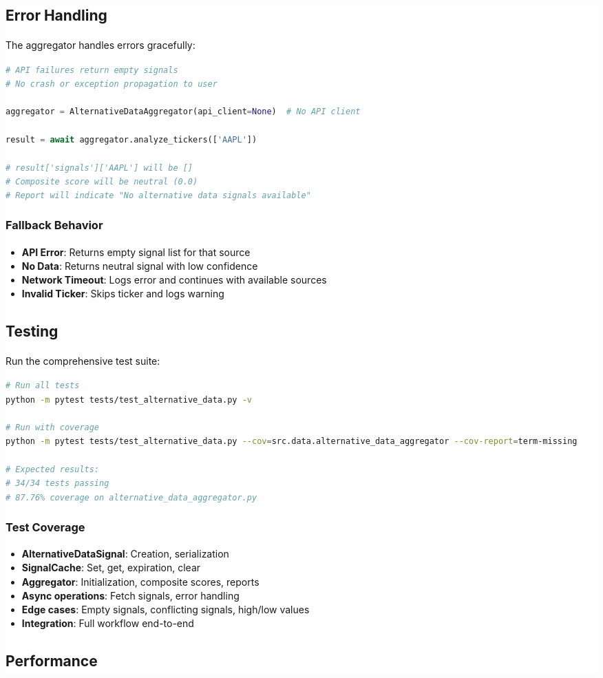 ## Error Handling

The aggregator handles errors gracefully:

```python
# API failures return empty signals
# No crash or exception propagation to user

aggregator = AlternativeDataAggregator(api_client=None)  # No API client

result = await aggregator.analyze_tickers(['AAPL'])

# result['signals']['AAPL'] will be []
# Composite score will be neutral (0.0)
# Report will indicate "No alternative data signals available"
```

### Fallback Behavior

- **API Error**: Returns empty signal list for that source
- **No Data**: Returns neutral signal with low confidence
- **Network Timeout**: Logs error and continues with available sources
- **Invalid Ticker**: Skips ticker and logs warning

## Testing

Run the comprehensive test suite:

```bash
# Run all tests
python -m pytest tests/test_alternative_data.py -v

# Run with coverage
python -m pytest tests/test_alternative_data.py --cov=src.data.alternative_data_aggregator --cov-report=term-missing

# Expected results:
# 34/34 tests passing
# 87.76% coverage on alternative_data_aggregator.py
```

### Test Coverage

- **AlternativeDataSignal**: Creation, serialization
- **SignalCache**: Set, get, expiration, clear
- **Aggregator**: Initialization, composite scores, reports
- **Async operations**: Fetch signals, error handling
- **Edge cases**: Empty signals, conflicting signals, high/low values
- **Integration**: Full workflow end-to-end

## Performance
